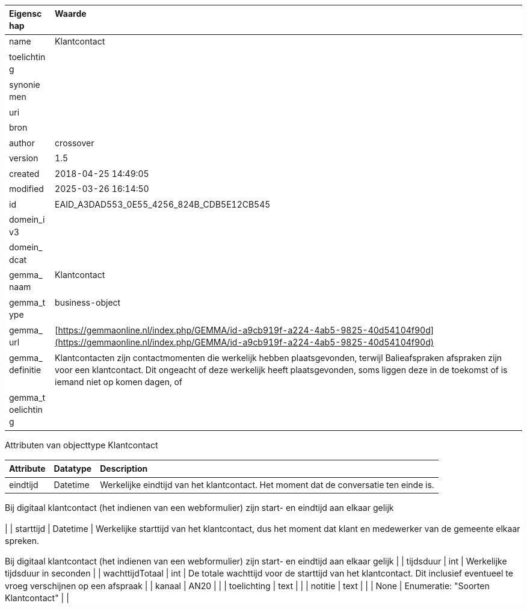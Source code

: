 | Eigenschap | Waarde |
| :--- | :------ |
| name | Klantcontact |
| toelichting |  |
| synoniemen |  |
| uri |  |
| bron |  |
| author | crossover |
| version | 1.5 |
| created | 2018-04-25 14:49:05 |
| modified | 2025-03-26 16:14:50 |
| id | EAID_A3DAD553_0E55_4256_824B_CDB5E12CB545 |
| domein_iv3 |  |
| domein_dcat |  |
| gemma_naam | Klantcontact |
| gemma_type | business-object |
| gemma_url | [https://gemmaonline.nl/index.php/GEMMA/id-a9cb919f-a224-4ab5-9825-40d54104f90d](https://gemmaonline.nl/index.php/GEMMA/id-a9cb919f-a224-4ab5-9825-40d54104f90d) |
| gemma_definitie | Klantcontacten zijn contactmomenten die werkelijk hebben plaatsgevonden, terwijl Balieafspraken afspraken zijn voor een klantcontact. Dit ongeacht of deze werkelijk heeft plaatsgevonden, soms liggen deze in de toekomst of is iemand niet op komen dagen, of |
| gemma_toelichting |  |


Attributen van objecttype Klantcontact

| Attribute | Datatype | Description |
| :--- | :--- | :--- |
| eindtijd | Datetime | Werkelijke eindtijd van het klantcontact. Het moment dat de conversatie ten einde is.
Bij digitaal klantcontact (het indienen van een webformulier) zijn start- en eindtijd aan elkaar gelijk

 |
| starttijd | Datetime | Werkelijke starttijd van het klantcontact, dus het moment dat klant en medewerker van de gemeente elkaar spreken.

Bij digitaal klantcontact (het indienen van een webformulier) zijn start- en eindtijd aan elkaar gelijk |
| tijdsduur | int | Werkelijke tijdsduur in seconden
 |
| wachttijdTotaal | int | De totale wachttijd voor de starttijd van het klantcontact. Dit inclusief eventueel te vroeg verschijnen op een afspraak |
| kanaal | AN20 |  |
| toelichting | text |  |
| notitie | text |  |
| None | Enumeratie: "Soorten Klantcontact" |  |
